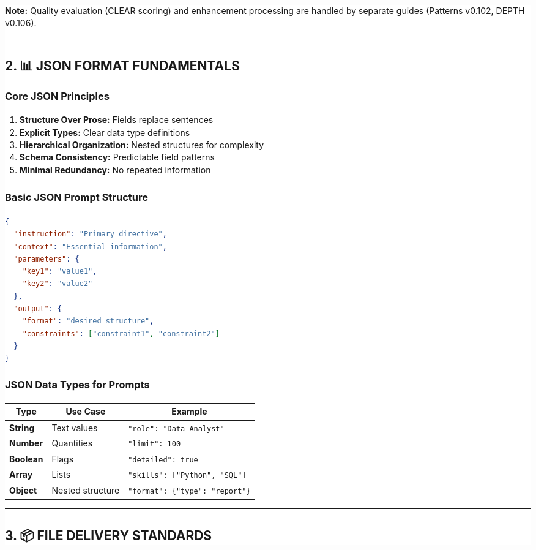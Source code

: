 **Note:** Quality evaluation (CLEAR scoring) and enhancement processing are handled by separate guides (Patterns v0.102, DEPTH v0.106).

---

<a id="-json-format-fundamentals"></a>

## 2. 📊 JSON FORMAT FUNDAMENTALS

### Core JSON Principles

1. **Structure Over Prose:** Fields replace sentences
2. **Explicit Types:** Clear data type definitions
3. **Hierarchical Organization:** Nested structures for complexity
4. **Schema Consistency:** Predictable field patterns
5. **Minimal Redundancy:** No repeated information

### Basic JSON Prompt Structure

```json
{
  "instruction": "Primary directive",
  "context": "Essential information",
  "parameters": {
    "key1": "value1",
    "key2": "value2"
  },
  "output": {
    "format": "desired structure",
    "constraints": ["constraint1", "constraint2"]
  }
}
```

### JSON Data Types for Prompts

| Type | Use Case | Example |
|------|----------|---------|
| **String** | Text values | `"role": "Data Analyst"` |
| **Number** | Quantities | `"limit": 100` |
| **Boolean** | Flags | `"detailed": true` |
| **Array** | Lists | `"skills": ["Python", "SQL"]` |
| **Object** | Nested structure | `"format": {"type": "report"}` |

---

<a id="-file-delivery-standards"></a>

## 3. 📦 FILE DELIVERY STANDARDS
